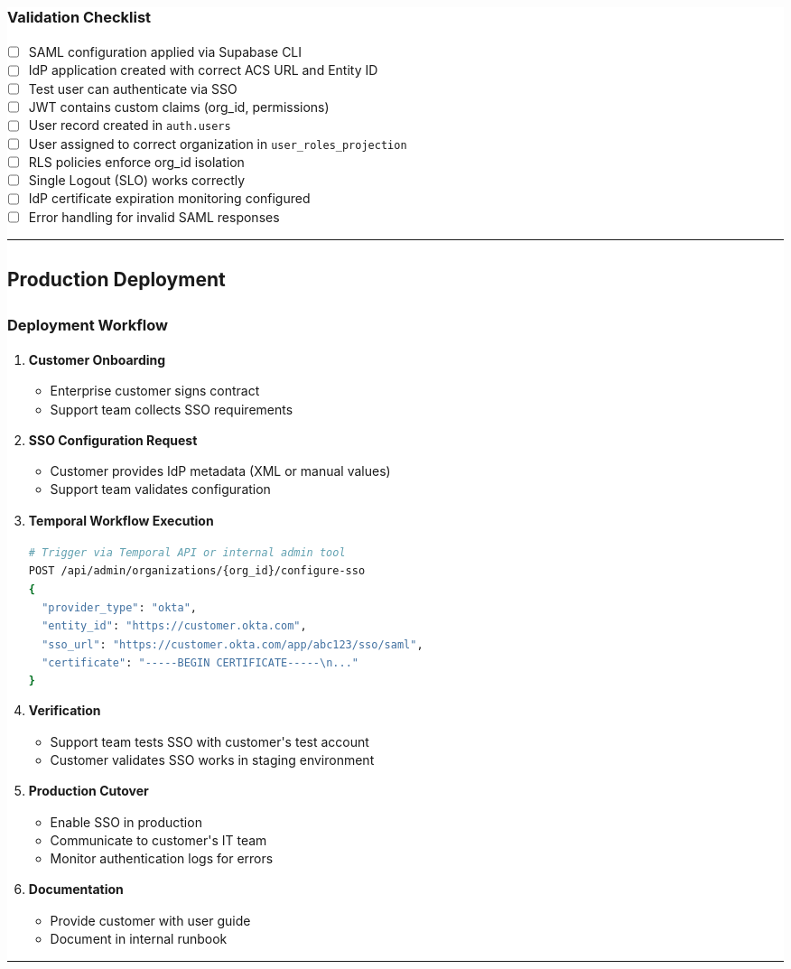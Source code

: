 ### Validation Checklist

- [ ] SAML configuration applied via Supabase CLI
- [ ] IdP application created with correct ACS URL and Entity ID
- [ ] Test user can authenticate via SSO
- [ ] JWT contains custom claims (org_id, permissions)
- [ ] User record created in `auth.users`
- [ ] User assigned to correct organization in `user_roles_projection`
- [ ] RLS policies enforce org_id isolation
- [ ] Single Logout (SLO) works correctly
- [ ] IdP certificate expiration monitoring configured
- [ ] Error handling for invalid SAML responses

---

## Production Deployment

### Deployment Workflow

1. **Customer Onboarding**
   - Enterprise customer signs contract
   - Support team collects SSO requirements

2. **SSO Configuration Request**
   - Customer provides IdP metadata (XML or manual values)
   - Support team validates configuration

3. **Temporal Workflow Execution**
   ```bash
   # Trigger via Temporal API or internal admin tool
   POST /api/admin/organizations/{org_id}/configure-sso
   {
     "provider_type": "okta",
     "entity_id": "https://customer.okta.com",
     "sso_url": "https://customer.okta.com/app/abc123/sso/saml",
     "certificate": "-----BEGIN CERTIFICATE-----\n..."
   }
   ```

4. **Verification**
   - Support team tests SSO with customer's test account
   - Customer validates SSO works in staging environment

5. **Production Cutover**
   - Enable SSO in production
   - Communicate to customer's IT team
   - Monitor authentication logs for errors

6. **Documentation**
   - Provide customer with user guide
   - Document in internal runbook

---
